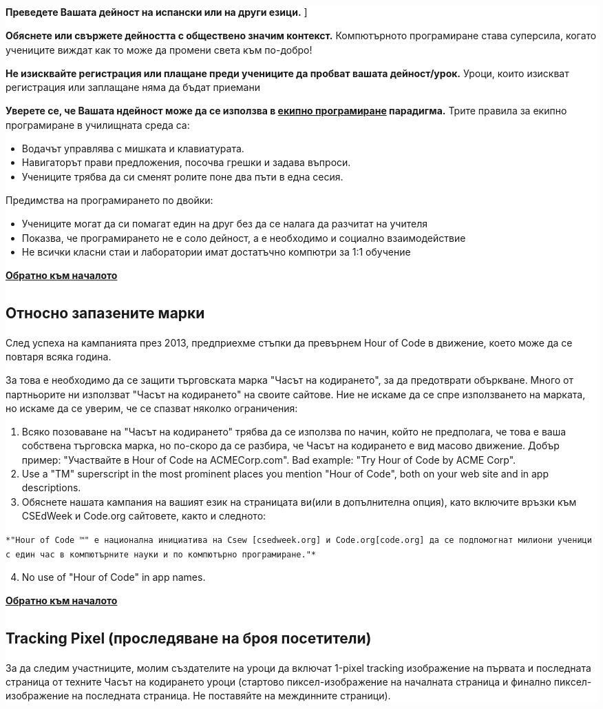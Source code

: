 **Преведете Вашата дейност на испански или на други езици.** ]

**Обяснeте или свържете дейността с обществено значим контекст.** Компютърното програмиране става суперсила, когато учениците виждат как то може да промени света към по-добро!

**Не изисквайте регистрация или плащане преди учениците да пробват вашата дейност/урок.** Уроци, които изискват регистрация или заплащане няма да бъдат приемани

**Уверете се, че Вашата ндейност може да се използва в [ екипно програмиране](http://www.ncwit.org/resources/pair-programming-box-power-collaborative-learning) парадигма.** Трите правила за екипно програмиране в училищната среда са:

  * Водачът управлява с мишката и клавиатурата.
  * Навигаторът прави предложения, посочва грешки и задава въпроси. 
  * Учениците трябва да си сменят ролите поне два пъти в една сесия.

Предимства на програмирането по двойки:

  * Учениците могат да си помагат един на друг без да се налага да разчитат на учителя
  * Показва, че програмирането не е соло дейност, а е необходимо и социално взаимодействие
  * Не всички класни стаи и лаборатории имат достатъчно компютри за 1:1 обучение

[**Обратно към началото**](#top)

<a id="tm"></a>

## Относно запазените марки

След успеха на кампанията през 2013, предприехме стъпки да превърнем Hour of Code в движение, което може да се повтаря всяка година.

За това е необходимо да се защити търговската марка "Часът на кодирането", за да предотврати объркване. Много от партньорите ни използват "Часът на кодирането" на своите сайтове. Ние не искаме да се спре използването на марката, но искаме да се уверим, че се спазват няколко ограничения:

  1. Всяко позоваване на "Часът на кодирането" трябва да се използва по начин, който не предполага, че това е ваша собствена търговска марка, но по-скоро да се разбира, че Часът на кодирането е вид масово движение. Добър пример: "Участвайте в Hour of Code на ACMECorp.com". Bad example: "Try Hour of Code by ACME Corp".
  2. Use a "TM" superscript in the most prominent places you mention "Hour of Code", both on your web site and in app descriptions.
  3. Обяснете нашата кампания на вашият език на страницата ви(или в допълнителна опция), като включите връзки към CSEdWeek и Code.org сайтовете, както и следното:
    
    *"Hour of Code ™" е национална инициатива на Csew [csedweek.org] и Code.org[code.org] да се подпомогнат милиони ученици с един час в компютърните науки и по компютърно програмиране."*

  4. No use of "Hour of Code" in app names.

[**Обратно към началото**](#top)

<a id="pixel"></a>

## Tracking Pixel (проследяване на броя посетители)

За да следим участниците, молим създателите на уроци да включат 1-pixel tracking изображение на първата и последната страница от техните Часът на кодирането уроци (стартово пиксел-изображение на началната страница и финално пиксел-изображение на последната страница. Не поставяйте на междинните страници).
